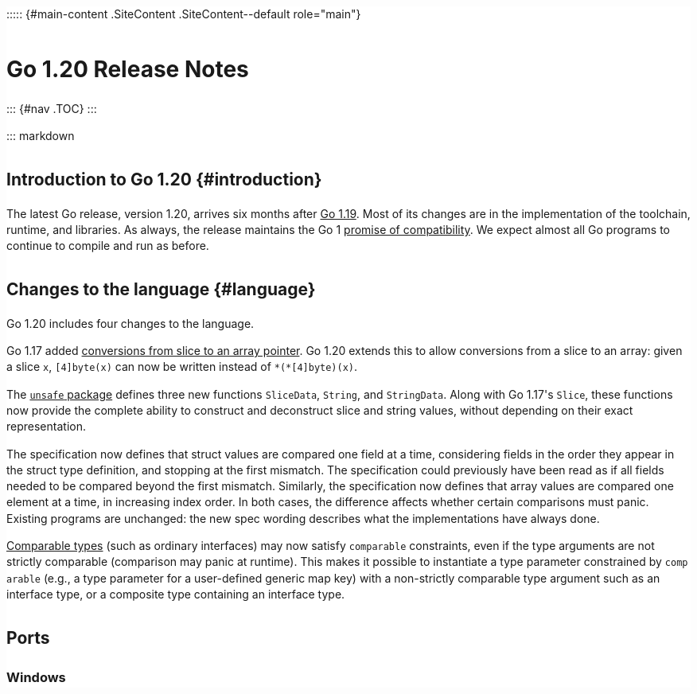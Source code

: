 ::::: {#main-content .SiteContent .SiteContent--default role="main"}
# Go 1.20 Release Notes

::: {#nav .TOC}
:::

::: markdown
## Introduction to Go 1.20 {#introduction}

The latest Go release, version 1.20, arrives six months after [Go
1.19](/doc/go1.19). Most of its changes are in the implementation of the
toolchain, runtime, and libraries. As always, the release maintains the
Go 1 [promise of compatibility](/doc/go1compat). We expect almost all Go
programs to continue to compile and run as before.

## Changes to the language {#language}

Go 1.20 includes four changes to the language.

Go 1.17 added [conversions from slice to an array
pointer](/ref/spec#Conversions_from_slice_to_array_or_array_pointer). Go
1.20 extends this to allow conversions from a slice to an array: given a
slice `x`, `[4]byte(x)` can now be written instead of `*(*[4]byte)(x)`.

The [`unsafe` package](/ref/spec/#Package_unsafe) defines three new
functions `SliceData`, `String`, and `StringData`. Along with Go 1.17's
`Slice`, these functions now provide the complete ability to construct
and deconstruct slice and string values, without depending on their
exact representation.

The specification now defines that struct values are compared one field
at a time, considering fields in the order they appear in the struct
type definition, and stopping at the first mismatch. The specification
could previously have been read as if all fields needed to be compared
beyond the first mismatch. Similarly, the specification now defines that
array values are compared one element at a time, in increasing index
order. In both cases, the difference affects whether certain comparisons
must panic. Existing programs are unchanged: the new spec wording
describes what the implementations have always done.

[Comparable types](/ref/spec#Comparison_operators) (such as ordinary
interfaces) may now satisfy `comparable` constraints, even if the type
arguments are not strictly comparable (comparison may panic at runtime).
This makes it possible to instantiate a type parameter constrained by
`comparable` (e.g., a type parameter for a user-defined generic map key)
with a non-strictly comparable type argument such as an interface type,
or a composite type containing an interface type.

## Ports

### Windows
